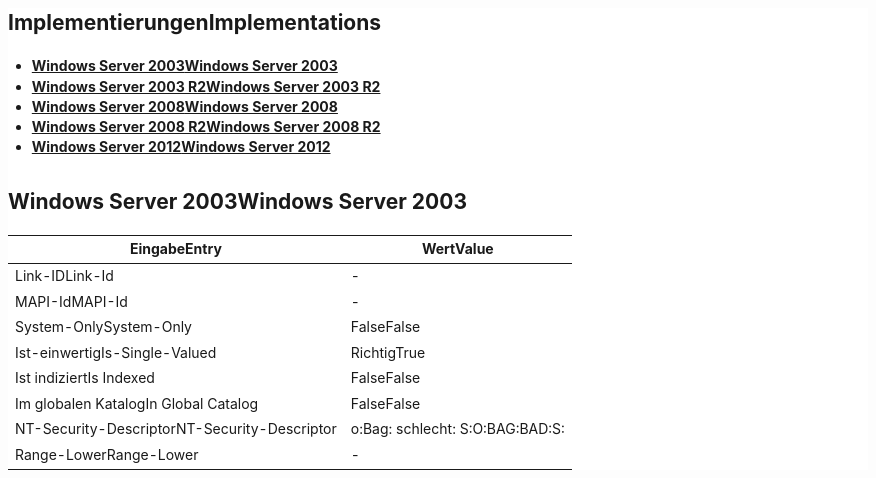 

## <a name="implementations"></a><span data-ttu-id="b928c-122">Implementierungen</span><span class="sxs-lookup"><span data-stu-id="b928c-122">Implementations</span></span>

-   [<span data-ttu-id="b928c-123">**Windows Server 2003**</span><span class="sxs-lookup"><span data-stu-id="b928c-123">**Windows Server 2003**</span></span>](#windows-server-2003)
-   [<span data-ttu-id="b928c-124">**Windows Server 2003 R2**</span><span class="sxs-lookup"><span data-stu-id="b928c-124">**Windows Server 2003 R2**</span></span>](#windows-server-2003-r2)
-   [<span data-ttu-id="b928c-125">**Windows Server 2008**</span><span class="sxs-lookup"><span data-stu-id="b928c-125">**Windows Server 2008**</span></span>](#windows-server-2008)
-   [<span data-ttu-id="b928c-126">**Windows Server 2008 R2**</span><span class="sxs-lookup"><span data-stu-id="b928c-126">**Windows Server 2008 R2**</span></span>](#windows-server-2008-r2)
-   [<span data-ttu-id="b928c-127">**Windows Server 2012**</span><span class="sxs-lookup"><span data-stu-id="b928c-127">**Windows Server 2012**</span></span>](#windows-server-2012)

## <a name="windows-server-2003"></a><span data-ttu-id="b928c-128">Windows Server 2003</span><span class="sxs-lookup"><span data-stu-id="b928c-128">Windows Server 2003</span></span>



| <span data-ttu-id="b928c-129">Eingabe</span><span class="sxs-lookup"><span data-stu-id="b928c-129">Entry</span></span> | <span data-ttu-id="b928c-130">Wert</span><span class="sxs-lookup"><span data-stu-id="b928c-130">Value</span></span> |
|------------------------|--------------------------------------------------------------------------------------------------------------------------------------------------------------------------------------------------------------------------------------------------------------------------------------------------|
| <span data-ttu-id="b928c-131">Link-ID</span><span class="sxs-lookup"><span data-stu-id="b928c-131">Link-Id</span></span>                | \-                                                                                                                                                                                                                                                                                               |
| <span data-ttu-id="b928c-132">MAPI-Id</span><span class="sxs-lookup"><span data-stu-id="b928c-132">MAPI-Id</span></span>                | \-                                                                                                                                                                                                                                                                                               |
| <span data-ttu-id="b928c-133">System-Only</span><span class="sxs-lookup"><span data-stu-id="b928c-133">System-Only</span></span>            | <span data-ttu-id="b928c-134">False</span><span class="sxs-lookup"><span data-stu-id="b928c-134">False</span></span>                                                                                                                                                                                                                                                                                            |
| <span data-ttu-id="b928c-135">Ist-einwertig</span><span class="sxs-lookup"><span data-stu-id="b928c-135">Is-Single-Valued</span></span>       | <span data-ttu-id="b928c-136">Richtig</span><span class="sxs-lookup"><span data-stu-id="b928c-136">True</span></span>                                                                                                                                                                                                                                                                                             |
| <span data-ttu-id="b928c-137">Ist indiziert</span><span class="sxs-lookup"><span data-stu-id="b928c-137">Is Indexed</span></span>             | <span data-ttu-id="b928c-138">False</span><span class="sxs-lookup"><span data-stu-id="b928c-138">False</span></span>                                                                                                                                                                                                                                                                                            |
| <span data-ttu-id="b928c-139">Im globalen Katalog</span><span class="sxs-lookup"><span data-stu-id="b928c-139">In Global Catalog</span></span>      | <span data-ttu-id="b928c-140">False</span><span class="sxs-lookup"><span data-stu-id="b928c-140">False</span></span>                                                                                                                                                                                                                                                                                            |
| <span data-ttu-id="b928c-141">NT-Security-Descriptor</span><span class="sxs-lookup"><span data-stu-id="b928c-141">NT-Security-Descriptor</span></span> | <span data-ttu-id="b928c-142">o:Bag: schlecht: S:</span><span class="sxs-lookup"><span data-stu-id="b928c-142">O:BAG:BAD:S:</span></span>                                                                                                                                                                                                                                                                                     |
| <span data-ttu-id="b928c-143">Range-Lower</span><span class="sxs-lookup"><span data-stu-id="b928c-143">Range-Lower</span></span>            | \-                                                                                                                                                                                                                                                                                               |